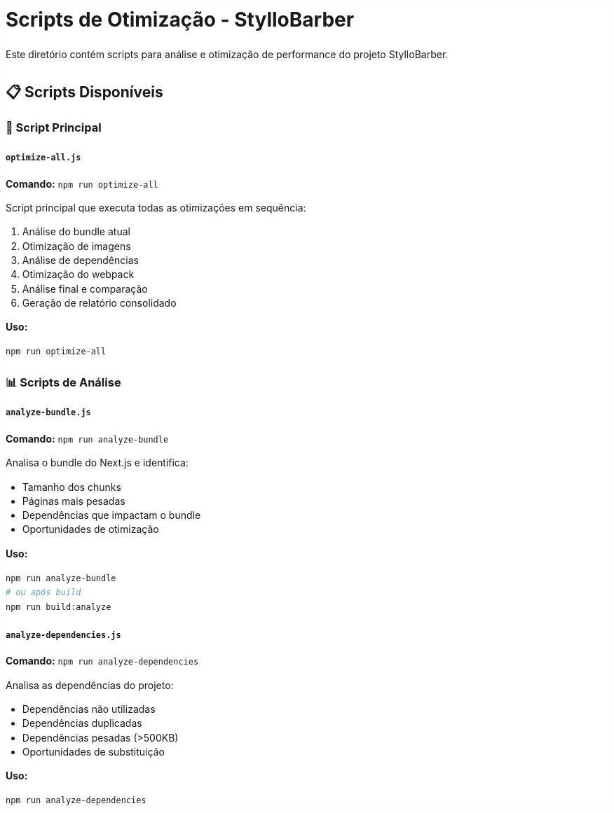# Scripts de Otimização - StylloBarber

Este diretório contém scripts para análise e otimização de performance do projeto StylloBarber.

## 📋 Scripts Disponíveis

### 🚀 Script Principal

#### `optimize-all.js`
**Comando:** `npm run optimize-all`

Script principal que executa todas as otimizações em sequência:
1. Análise do bundle atual
2. Otimização de imagens
3. Análise de dependências
4. Otimização do webpack
5. Análise final e comparação
6. Geração de relatório consolidado

**Uso:**
```bash
npm run optimize-all
```

### 📊 Scripts de Análise

#### `analyze-bundle.js`
**Comando:** `npm run analyze-bundle`

Analisa o bundle do Next.js e identifica:
- Tamanho dos chunks
- Páginas mais pesadas
- Dependências que impactam o bundle
- Oportunidades de otimização

**Uso:**
```bash
npm run analyze-bundle
# ou após build
npm run build:analyze
```

#### `analyze-dependencies.js`
**Comando:** `npm run analyze-dependencies`

Analisa as dependências do projeto:
- Dependências não utilizadas
- Dependências duplicadas
- Dependências pesadas (>500KB)
- Oportunidades de substituição

**Uso:**
```bash
npm run analyze-dependencies
```
